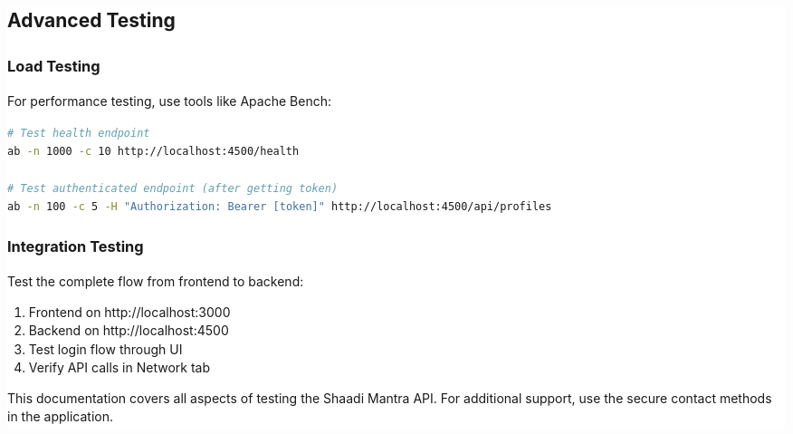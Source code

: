 ## Advanced Testing

### Load Testing
For performance testing, use tools like Apache Bench:
```bash
# Test health endpoint
ab -n 1000 -c 10 http://localhost:4500/health

# Test authenticated endpoint (after getting token)
ab -n 100 -c 5 -H "Authorization: Bearer [token]" http://localhost:4500/api/profiles
```

### Integration Testing
Test the complete flow from frontend to backend:
1. Frontend on http://localhost:3000
2. Backend on http://localhost:4500
3. Test login flow through UI
4. Verify API calls in Network tab

This documentation covers all aspects of testing the Shaadi Mantra API. For additional support, use the secure contact methods in the application.
